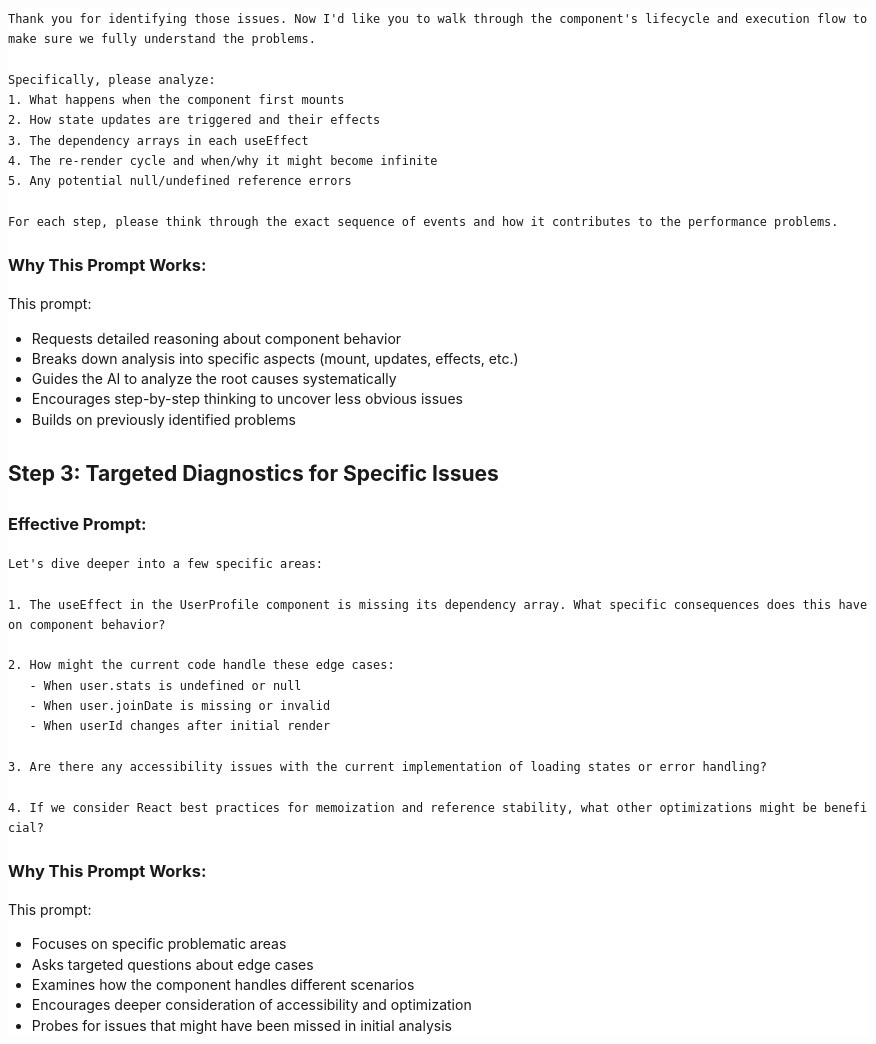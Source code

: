 ```
Thank you for identifying those issues. Now I'd like you to walk through the component's lifecycle and execution flow to make sure we fully understand the problems.

Specifically, please analyze:
1. What happens when the component first mounts
2. How state updates are triggered and their effects
3. The dependency arrays in each useEffect
4. The re-render cycle and when/why it might become infinite
5. Any potential null/undefined reference errors

For each step, please think through the exact sequence of events and how it contributes to the performance problems.
```

### Why This Prompt Works:

This prompt:
- Requests detailed reasoning about component behavior
- Breaks down analysis into specific aspects (mount, updates, effects, etc.)
- Guides the AI to analyze the root causes systematically
- Encourages step-by-step thinking to uncover less obvious issues
- Builds on previously identified problems

## Step 3: Targeted Diagnostics for Specific Issues

### Effective Prompt:

```
Let's dive deeper into a few specific areas:

1. The useEffect in the UserProfile component is missing its dependency array. What specific consequences does this have on component behavior?

2. How might the current code handle these edge cases:
   - When user.stats is undefined or null
   - When user.joinDate is missing or invalid
   - When userId changes after initial render

3. Are there any accessibility issues with the current implementation of loading states or error handling?

4. If we consider React best practices for memoization and reference stability, what other optimizations might be beneficial?
```

### Why This Prompt Works:

This prompt:
- Focuses on specific problematic areas
- Asks targeted questions about edge cases
- Examines how the component handles different scenarios
- Encourages deeper consideration of accessibility and optimization
- Probes for issues that might have been missed in initial analysis
